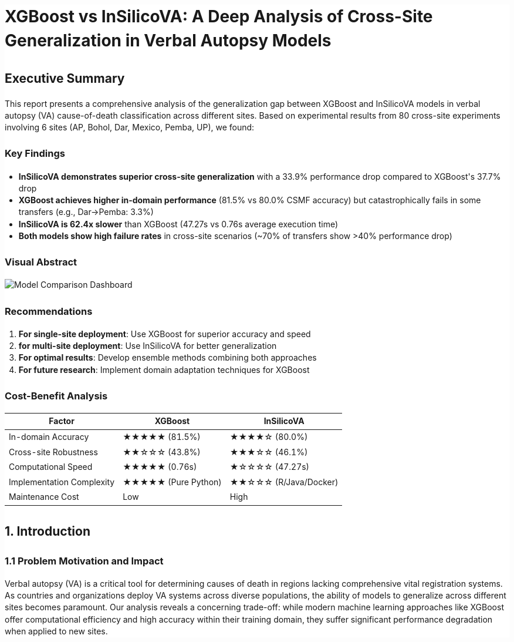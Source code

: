 # XGBoost vs InSilicoVA: A Deep Analysis of Cross-Site Generalization in Verbal Autopsy Models

## Executive Summary

This report presents a comprehensive analysis of the generalization gap between XGBoost and InSilicoVA models in verbal autopsy (VA) cause-of-death classification across different sites. Based on experimental results from 80 cross-site experiments involving 6 sites (AP, Bohol, Dar, Mexico, Pemba, UP), we found:

### Key Findings
- **InSilicoVA demonstrates superior cross-site generalization** with a 33.9% performance drop compared to XGBoost's 37.7% drop
- **XGBoost achieves higher in-domain performance** (81.5% vs 80.0% CSMF accuracy) but catastrophically fails in some transfers (e.g., Dar→Pemba: 3.3%)
- **InSilicoVA is 62.4x slower** than XGBoost (47.27s vs 0.76s average execution time)
- **Both models show high failure rates** in cross-site scenarios (~70% of transfers show >40% performance drop)

### Visual Abstract

![Model Comparison Dashboard](results/full_va34_comparison_complete/reports/figures/model_comparison_dashboard.png)

### Recommendations
1. **For single-site deployment**: Use XGBoost for superior accuracy and speed
2. **for multi-site deployment**: Use InSilicoVA for better generalization
3. **For optimal results**: Develop ensemble methods combining both approaches
4. **For future research**: Implement domain adaptation techniques for XGBoost

### Cost-Benefit Analysis
| Factor | XGBoost | InSilicoVA |
|--------|---------|------------|
| In-domain Accuracy | ★★★★★ (81.5%) | ★★★★☆ (80.0%) |
| Cross-site Robustness | ★★☆☆☆ (43.8%) | ★★★☆☆ (46.1%) |
| Computational Speed | ★★★★★ (0.76s) | ★☆☆☆☆ (47.27s) |
| Implementation Complexity | ★★★★★ (Pure Python) | ★★☆☆☆ (R/Java/Docker) |
| Maintenance Cost | Low | High |

## 1. Introduction

### 1.1 Problem Motivation and Impact

Verbal autopsy (VA) is a critical tool for determining causes of death in regions lacking comprehensive vital registration systems. As countries and organizations deploy VA systems across diverse populations, the ability of models to generalize across different sites becomes paramount. Our analysis reveals a concerning trade-off: while modern machine learning approaches like XGBoost offer computational efficiency and high accuracy within their training domain, they suffer significant performance degradation when applied to new sites.
